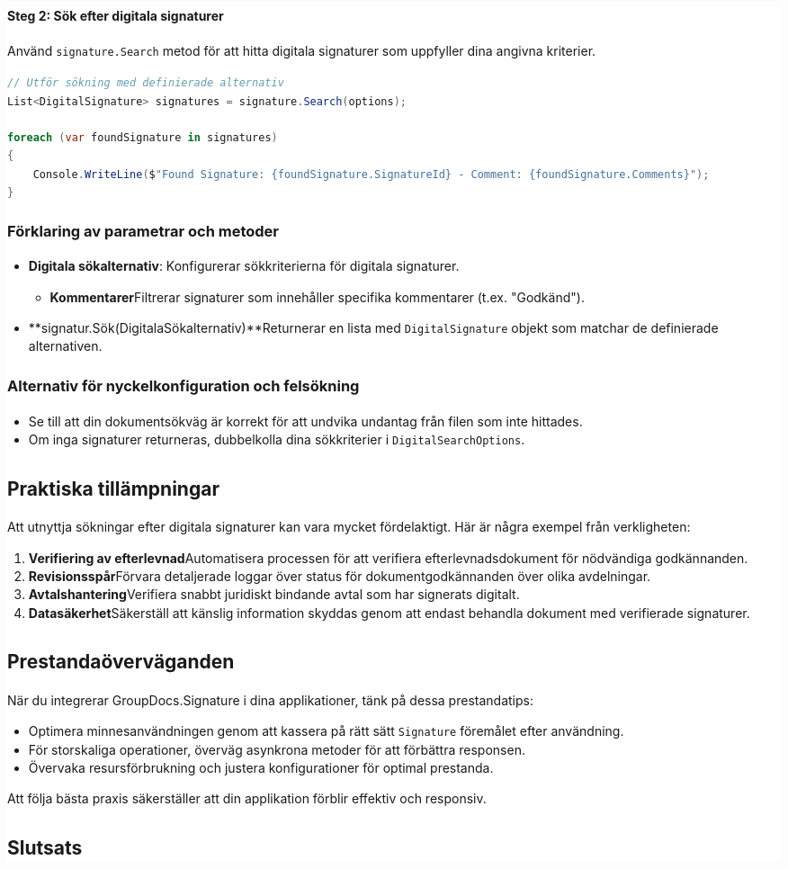 #### Steg 2: Sök efter digitala signaturer

Använd `signature.Search` metod för att hitta digitala signaturer som uppfyller dina angivna kriterier.

```csharp
// Utför sökning med definierade alternativ
List<DigitalSignature> signatures = signature.Search(options);

foreach (var foundSignature in signatures)
{
    Console.WriteLine($"Found Signature: {foundSignature.SignatureId} - Comment: {foundSignature.Comments}");
}
```

### Förklaring av parametrar och metoder

- **Digitala sökalternativ**: Konfigurerar sökkriterierna för digitala signaturer.
  - **Kommentarer**Filtrerar signaturer som innehåller specifika kommentarer (t.ex. "Godkänd").

- **signatur.Sök(DigitalaSökalternativ)**Returnerar en lista med `DigitalSignature` objekt som matchar de definierade alternativen.

### Alternativ för nyckelkonfiguration och felsökning

- Se till att din dokumentsökväg är korrekt för att undvika undantag från filen som inte hittades.
- Om inga signaturer returneras, dubbelkolla dina sökkriterier i `DigitalSearchOptions`.

## Praktiska tillämpningar

Att utnyttja sökningar efter digitala signaturer kan vara mycket fördelaktigt. Här är några exempel från verkligheten:

1. **Verifiering av efterlevnad**Automatisera processen för att verifiera efterlevnadsdokument för nödvändiga godkännanden.
2. **Revisionsspår**Förvara detaljerade loggar över status för dokumentgodkännanden över olika avdelningar.
3. **Avtalshantering**Verifiera snabbt juridiskt bindande avtal som har signerats digitalt.
4. **Datasäkerhet**Säkerställ att känslig information skyddas genom att endast behandla dokument med verifierade signaturer.

## Prestandaöverväganden

När du integrerar GroupDocs.Signature i dina applikationer, tänk på dessa prestandatips:

- Optimera minnesanvändningen genom att kassera på rätt sätt `Signature` föremålet efter användning.
- För storskaliga operationer, överväg asynkrona metoder för att förbättra responsen.
- Övervaka resursförbrukning och justera konfigurationer för optimal prestanda.

Att följa bästa praxis säkerställer att din applikation förblir effektiv och responsiv.

## Slutsats
